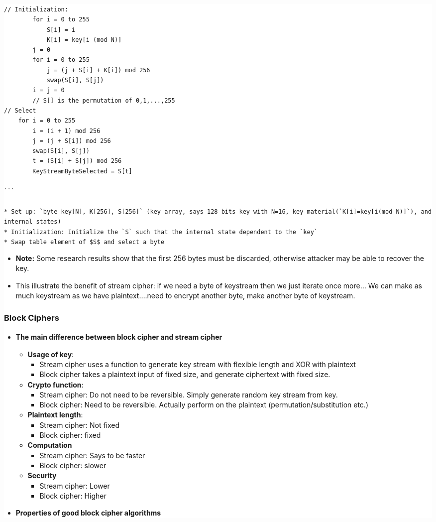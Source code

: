     // Initialization:
    		for i = 0 to 255
    			S[i] = i
    			K[i] = key[i (mod N)]
    		j = 0
    		for i = 0 to 255
    			j = (j + S[i] + K[i]) mod 256
    			swap(S[i], S[j])
    		i = j = 0
    		// S[] is the permutation of 0,1,...,255
    // Select
    	for i = 0 to 255
    		i = (i + 1) mod 256
    		j = (j + S[i]) mod 256
    		swap(S[i], S[j])
    		t = (S[i] + S[j]) mod 256
    		KeyStreamByteSelected = S[t]
    
    ```

    * Set up: `byte key[N], K[256], S[256]` (key array, says 128 bits key with N=16, key material(`K[i]=key[i(mod N)]`), and internal states)
    * Initialization: Initialize the `S` such that the internal state dependent to the `key` 
    * Swap table element of $S$ and select a byte

  * **Note:** Some research results show that the first 256 bytes must be discarded, otherwise attacker may be able to recover the key.

  * This illustrate the benefit of stream cipher: if we need a byte of keystream then we just iterate once more… We can make as much keystream as we have plaintext….need to encrypt another byte, make another byte of keystream.

### Block Ciphers

* **The main difference between block cipher and stream cipher**

  * **Usage of key**:
    * Stream cipher uses a function to generate key stream with flexible length and XOR with plaintext
    * Block cipher takes a plaintext input of fixed size, and generate ciphertext with fixed size. 
  * **Crypto function**: 
    * Stream cipher: Do not need to be reversible. Simply generate random key stream from key. 
    * Block cipher: Need to be reversible. Actually perform on the plaintext (permutation/substitution etc.) 
  * **Plaintext length**:  
    * Stream cipher: Not fixed
    * Block cipher: fixed
  * **Computation**
    * Stream cipher: Says to be faster
    * Block cipher: slower
  * **Security**
    * Stream cipher: Lower
    * Block cipher: Higher

* **Properties of good block cipher algorithms**
